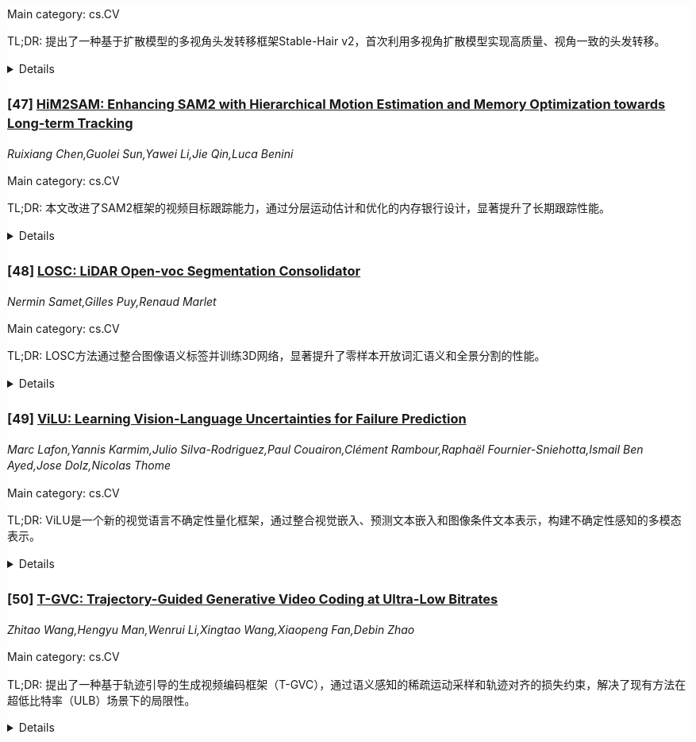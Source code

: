 Main category: cs.CV

TL;DR: 提出了一种基于扩散模型的多视角头发转移框架Stable-Hair v2，首次利用多视角扩散模型实现高质量、视角一致的头发转移。


<details><summary>Details</summary></details>


### [47] [HiM2SAM: Enhancing SAM2 with Hierarchical Motion Estimation and Memory Optimization towards Long-term Tracking](https://arxiv.org/abs/2507.07603)
*Ruixiang Chen,Guolei Sun,Yawei Li,Jie Qin,Luca Benini*

Main category: cs.CV

TL;DR: 本文改进了SAM2框架的视频目标跟踪能力，通过分层运动估计和优化的内存银行设计，显著提升了长期跟踪性能。


<details><summary>Details</summary></details>


### [48] [LOSC: LiDAR Open-voc Segmentation Consolidator](https://arxiv.org/abs/2507.07605)
*Nermin Samet,Gilles Puy,Renaud Marlet*

Main category: cs.CV

TL;DR: LOSC方法通过整合图像语义标签并训练3D网络，显著提升了零样本开放词汇语义和全景分割的性能。


<details><summary>Details</summary></details>


### [49] [ViLU: Learning Vision-Language Uncertainties for Failure Prediction](https://arxiv.org/abs/2507.07620)
*Marc Lafon,Yannis Karmim,Julio Silva-Rodriguez,Paul Couairon,Clément Rambour,Raphaël Fournier-Sniehotta,Ismail Ben Ayed,Jose Dolz,Nicolas Thome*

Main category: cs.CV

TL;DR: ViLU是一个新的视觉语言不确定性量化框架，通过整合视觉嵌入、预测文本嵌入和图像条件文本表示，构建不确定性感知的多模态表示。


<details><summary>Details</summary></details>


### [50] [T-GVC: Trajectory-Guided Generative Video Coding at Ultra-Low Bitrates](https://arxiv.org/abs/2507.07633)
*Zhitao Wang,Hengyu Man,Wenrui Li,Xingtao Wang,Xiaopeng Fan,Debin Zhao*

Main category: cs.CV

TL;DR: 提出了一种基于轨迹引导的生成视频编码框架（T-GVC），通过语义感知的稀疏运动采样和轨迹对齐的损失约束，解决了现有方法在超低比特率（ULB）场景下的局限性。


<details>
  <summary>Details</summary>
Motivation: 现有视频生成方法在ULB场景下存在领域特异性或过度依赖高级文本引导的问题，导致运动细节丢失和重建不真实。

Method: T-GVC采用语义感知的稀疏运动采样，提取像素级运动轨迹点，并结合轨迹对齐的损失约束，实现无训练的潜在空间引导机制。
